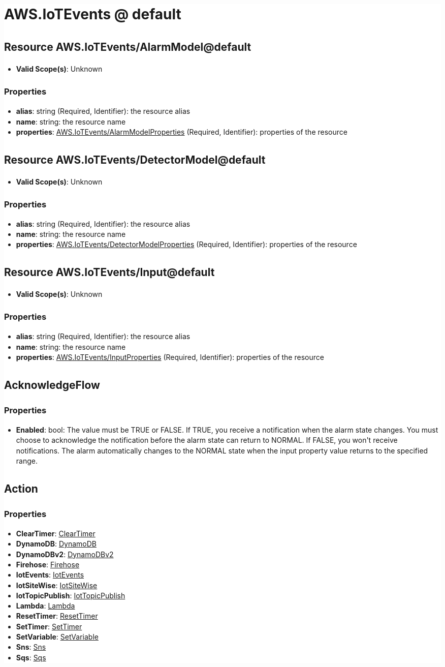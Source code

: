 # AWS.IoTEvents @ default

## Resource AWS.IoTEvents/AlarmModel@default
* **Valid Scope(s)**: Unknown
### Properties
* **alias**: string (Required, Identifier): the resource alias
* **name**: string: the resource name
* **properties**: [AWS.IoTEvents/AlarmModelProperties](#awsioteventsalarmmodelproperties) (Required, Identifier): properties of the resource

## Resource AWS.IoTEvents/DetectorModel@default
* **Valid Scope(s)**: Unknown
### Properties
* **alias**: string (Required, Identifier): the resource alias
* **name**: string: the resource name
* **properties**: [AWS.IoTEvents/DetectorModelProperties](#awsioteventsdetectormodelproperties) (Required, Identifier): properties of the resource

## Resource AWS.IoTEvents/Input@default
* **Valid Scope(s)**: Unknown
### Properties
* **alias**: string (Required, Identifier): the resource alias
* **name**: string: the resource name
* **properties**: [AWS.IoTEvents/InputProperties](#awsioteventsinputproperties) (Required, Identifier): properties of the resource

## AcknowledgeFlow
### Properties
* **Enabled**: bool: The value must be TRUE or FALSE. If TRUE, you receive a notification when the alarm state changes. You must choose to acknowledge the notification before the alarm state can return to NORMAL. If FALSE, you won't receive notifications. The alarm automatically changes to the NORMAL state when the input property value returns to the specified range.

## Action
### Properties
* **ClearTimer**: [ClearTimer](#cleartimer)
* **DynamoDB**: [DynamoDB](#dynamodb)
* **DynamoDBv2**: [DynamoDBv2](#dynamodbv2)
* **Firehose**: [Firehose](#firehose)
* **IotEvents**: [IotEvents](#iotevents)
* **IotSiteWise**: [IotSiteWise](#iotsitewise)
* **IotTopicPublish**: [IotTopicPublish](#iottopicpublish)
* **Lambda**: [Lambda](#lambda)
* **ResetTimer**: [ResetTimer](#resettimer)
* **SetTimer**: [SetTimer](#settimer)
* **SetVariable**: [SetVariable](#setvariable)
* **Sns**: [Sns](#sns)
* **Sqs**: [Sqs](#sqs)

